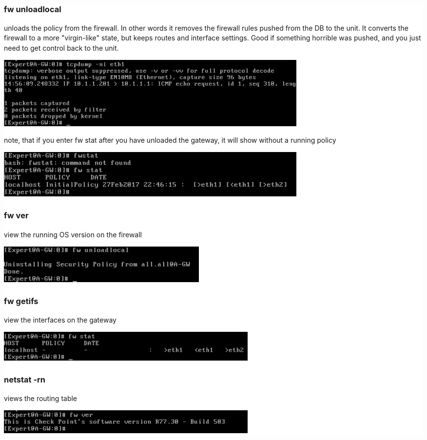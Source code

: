 ### fw unloadlocal
unloads the policy from the firewall.  In other words it removes the firewall rules pushed from the DB to the unit.  It converts the firewall to a more "virgin-like" state, but keeps routes and interface settings.  Good if something horrible was pushed, and you just need to get control back to the unit.  

<img src="img/cmd07.png" width="600" alt="">

note, that if you enter fw stat after you have unloaded the gateway, it will show without a running policy

<img src="img/cmd08.png" width="600" alt="">

### fw ver
view the running OS version on the firewall

<img src="img/cmd09.png" width="400" alt="">

### fw getifs
view the interfaces on the gateway

<img src="img/cmd10.png" width="500" alt="">

### netstat -rn
views the routing table

<img src="img/cmd11.png" width="500" alt="">
